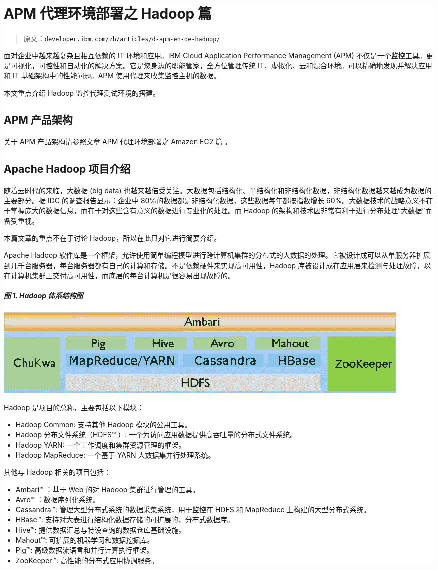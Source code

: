 # APM 代理环境部署之 Hadoop 篇

> 原文：[`developer.ibm.com/zh/articles/d-apm-en-de-hadoop/`](https://developer.ibm.com/zh/articles/d-apm-en-de-hadoop/)

面对企业中越来越复杂且相互依赖的 IT 环境和应用。IBM Cloud Application Performance Management (APM) 不仅是一个监控工具。更是可视化，可控性和自动化的解决方案。它是您身边的职能管家，全方位管理传统 IT、虚拟化、云和混合环境。可以精确地发现并解决应用和 IT 基础架构中的性能问题。APM 使用代理来收集监控主机的数据。

本文重点介绍 Hadoop 监控代理测试环境的搭建。

## APM 产品架构

关于 APM 产品架构请参照文章 [APM 代理环境部署之 Amazon EC2 篇](https://www.ibm.com/developerworks/cn/devops/d-proxy-environment-deployment-apm/index.html) 。

## Apache Hadoop 项目介绍

随着云时代的来临，大数据 (big data) 也越来越倍受关注。大数据包括结构化、半结构化和非结构化数据，非结构化数据越来越成为数据的主要部分。据 IDC 的调查报告显示：企业中 80%的数据都是非结构化数据，这些数据每年都按指数增长 60%。大数据技术的战略意义不在于掌握庞大的数据信息，而在于对这些含有意义的数据进行专业化的处理。而 Hadoop 的架构和技术因非常有利于进行分布处理”大数据”而备受重视。

本篇文章的重点不在于讨论 Hadoop，所以在此只对它进行简要介绍。

Apache Hadoop 软件库是一个框架，允许使用简单编程模型进行跨计算机集群的分布式的大数据的处理。它被设计成可以从单服务器扩展到几千台服务器，每台服务器都有自己的计算和存储。不是依赖硬件来实现高可用性，Hadoop 库被设计成在应用层来检测与处理故障，以在计算机集群上交付高可用性，而底层的每台计算机是很容易出现故障的。

##### 图 1\. Hadoop 体系结构图

![Hadoop 体系结构图](img/3bc21104e641c106524e9bdd4f286efc.png)

Hadoop 是项目的总称，主要包括以下模块：

*   Hadoop Common: 支持其他 Hadoop 模块的公用工具。
*   Hadoop 分布文件系统（HDFS™ ）: 一个为访问应用数据提供高吞吐量的分布式文件系统。
*   Hadoop YARN: 一个工作调度和集群资源管理的框架。
*   Hadoop MapReduce: 一个基于 YARN 大数据集并行处理系统。

其他与 Hadoop 相关的项目包括：

*   [Ambari™](http://incubator.apache.org/ambari/) ：基于 Web 的对 Hadoop 集群进行管理的工具。
*   Avro™ ：数据序列化系统。
*   Cassandra™: 管理大型分布式系统的数据采集系统，用于监控在 HDFS 和 MapReduce 上构建的大型分布式系统。
*   HBase™: 支持对大表进行结构化数据存储的可扩展的，分布式数据库。
*   Hive™: 提供数据汇总与特设查询的数据仓库基础设施。
*   Mahout™: 可扩展的机器学习和数据挖掘库。
*   Pig™: 高级数据流语言和并行计算执行框架。
*   ZooKeeper™: 高性能的分布式应用协调服务。
